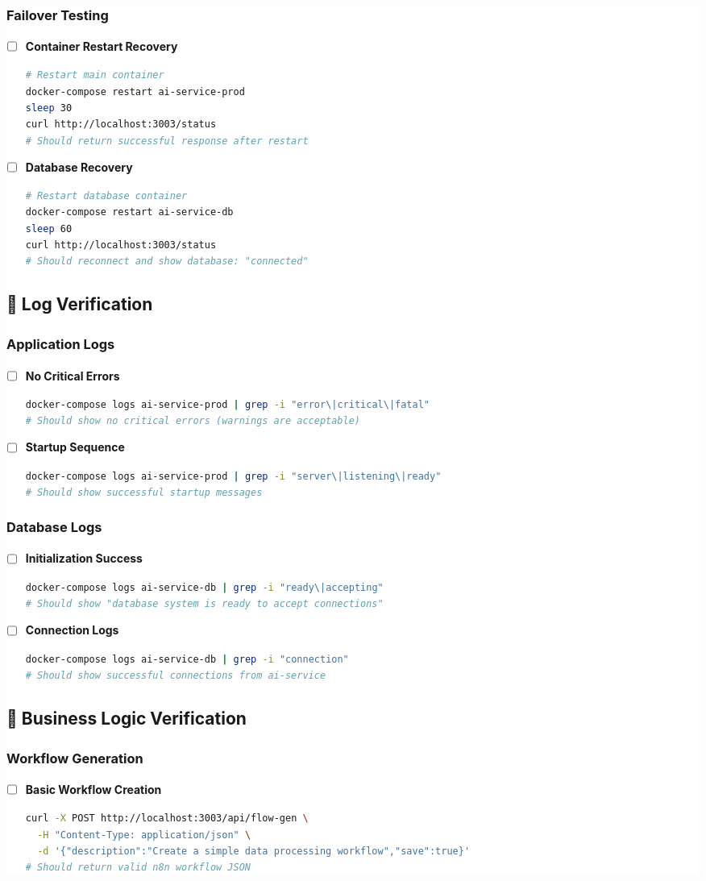 ### Failover Testing
- [ ] **Container Restart Recovery**
  ```bash
  # Restart main container
  docker-compose restart ai-service-prod
  sleep 30
  curl http://localhost:3003/status
  # Should return successful response after restart
  ```

- [ ] **Database Recovery**
  ```bash
  # Restart database container
  docker-compose restart ai-service-db
  sleep 60
  curl http://localhost:3003/status
  # Should reconnect and show database: "connected"
  ```

## 📝 Log Verification

### Application Logs
- [ ] **No Critical Errors**
  ```bash
  docker-compose logs ai-service-prod | grep -i "error\|critical\|fatal"
  # Should show no critical errors (warnings are acceptable)
  ```

- [ ] **Startup Sequence**
  ```bash
  docker-compose logs ai-service-prod | grep -i "server\|listening\|ready"
  # Should show successful startup messages
  ```

### Database Logs
- [ ] **Initialization Success**
  ```bash
  docker-compose logs ai-service-db | grep -i "ready\|accepting"
  # Should show "database system is ready to accept connections"
  ```

- [ ] **Connection Logs**
  ```bash
  docker-compose logs ai-service-db | grep -i "connection"
  # Should show successful connections from ai-service
  ```

## 🎯 Business Logic Verification

### Workflow Generation
- [ ] **Basic Workflow Creation**
  ```bash
  curl -X POST http://localhost:3003/api/flow-gen \
    -H "Content-Type: application/json" \
    -d '{"description":"Create a simple data processing workflow","save":true}'
  # Should return valid n8n workflow JSON
  ```
